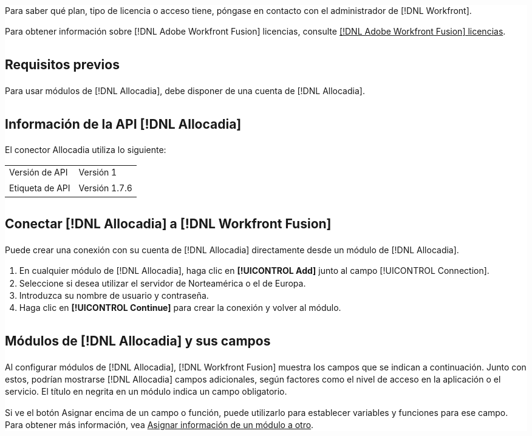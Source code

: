  </tbody> 
</table>

Para saber qué plan, tipo de licencia o acceso tiene, póngase en contacto con el administrador de [!DNL Workfront].

Para obtener información sobre [!DNL Adobe Workfront Fusion] licencias, consulte [[!DNL Adobe Workfront Fusion] licencias](/help/workfront-fusion/set-up-and-manage-workfront-fusion/licensing-operations-overview/license-automation-vs-integration.md).

## Requisitos previos

Para usar módulos de [!DNL Allocadia], debe disponer de una cuenta de [!DNL Allocadia].

## Información de la API [!DNL Allocadia]

El conector Allocadia utiliza lo siguiente:

<table style="table-layout:auto"> 
 <col> 
 <col> 
 <tbody> 
  <tr> 
   <td role="rowheader">Versión de API</td> 
   <td> Versión 1 </td> 
  </tr> 
  <tr> 
   <td role="rowheader">Etiqueta de API</td> 
   <td>Versión 1.7.6</td> 
  </tr>
 </tbody> 
</table>

## Conectar [!DNL Allocadia] a [!DNL Workfront Fusion]

Puede crear una conexión con su cuenta de [!DNL Allocadia] directamente desde un módulo de [!DNL Allocadia].

1. En cualquier módulo de [!DNL Allocadia], haga clic en **[!UICONTROL Add]** junto al campo [!UICONTROL Connection].
1. Seleccione si desea utilizar el servidor de Norteamérica o el de Europa.
1. Introduzca su nombre de usuario y contraseña.
1. Haga clic en **[!UICONTROL Continue]** para crear la conexión y volver al módulo.

## Módulos de [!DNL Allocadia] y sus campos

Al configurar módulos de [!DNL Allocadia], [!DNL Workfront Fusion] muestra los campos que se indican a continuación. Junto con estos, podrían mostrarse [!DNL Allocadia] campos adicionales, según factores como el nivel de acceso en la aplicación o el servicio. El título en negrita en un módulo indica un campo obligatorio.

Si ve el botón Asignar encima de un campo o función, puede utilizarlo para establecer variables y funciones para ese campo. Para obtener más información, vea [Asignar información de un módulo a otro](/help/workfront-fusion/create-scenarios/map-data/map-data-from-one-to-another.md).
